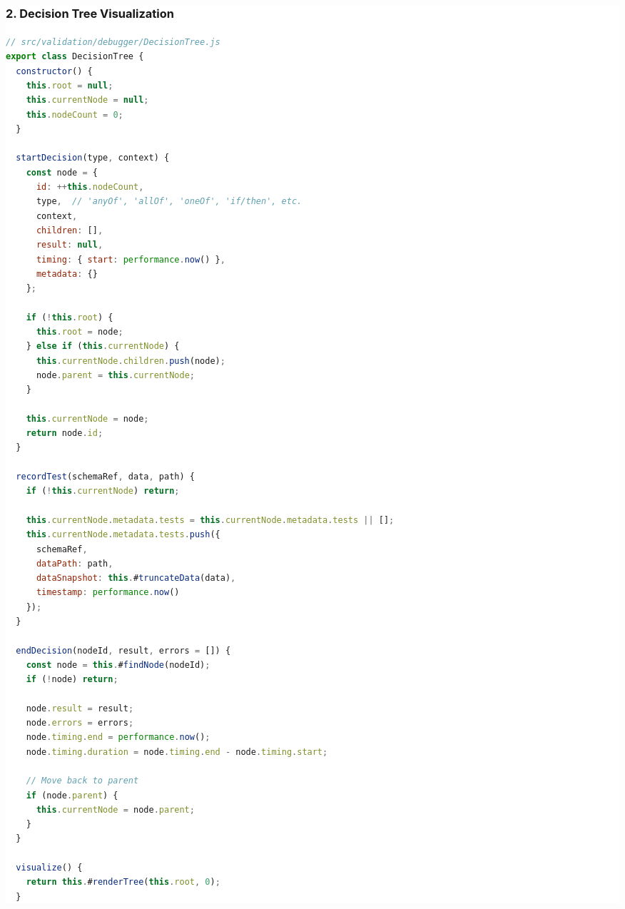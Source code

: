 ### 2. Decision Tree Visualization

```javascript
// src/validation/debugger/DecisionTree.js
export class DecisionTree {
  constructor() {
    this.root = null;
    this.currentNode = null;
    this.nodeCount = 0;
  }
  
  startDecision(type, context) {
    const node = {
      id: ++this.nodeCount,
      type,  // 'anyOf', 'allOf', 'oneOf', 'if/then', etc.
      context,
      children: [],
      result: null,
      timing: { start: performance.now() },
      metadata: {}
    };
    
    if (!this.root) {
      this.root = node;
    } else if (this.currentNode) {
      this.currentNode.children.push(node);
      node.parent = this.currentNode;
    }
    
    this.currentNode = node;
    return node.id;
  }
  
  recordTest(schemaRef, data, path) {
    if (!this.currentNode) return;
    
    this.currentNode.metadata.tests = this.currentNode.metadata.tests || [];
    this.currentNode.metadata.tests.push({
      schemaRef,
      dataPath: path,
      dataSnapshot: this.#truncateData(data),
      timestamp: performance.now()
    });
  }
  
  endDecision(nodeId, result, errors = []) {
    const node = this.#findNode(nodeId);
    if (!node) return;
    
    node.result = result;
    node.errors = errors;
    node.timing.end = performance.now();
    node.timing.duration = node.timing.end - node.timing.start;
    
    // Move back to parent
    if (node.parent) {
      this.currentNode = node.parent;
    }
  }
  
  visualize() {
    return this.#renderTree(this.root, 0);
  }
```